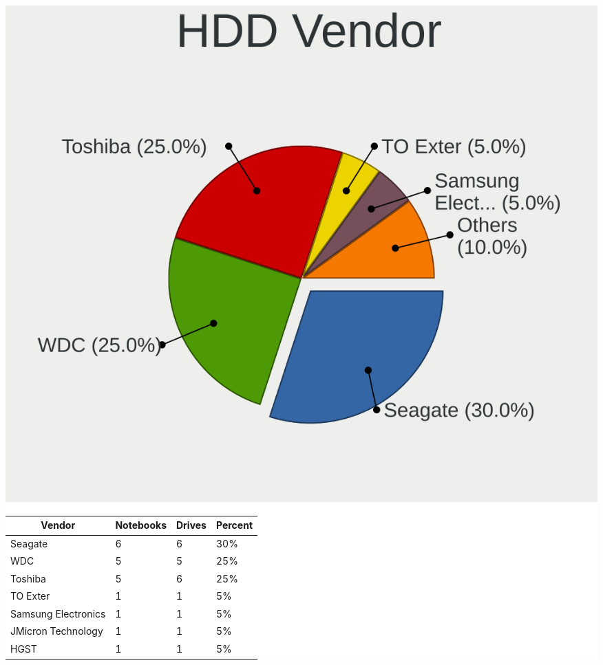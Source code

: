 ![HDD Vendor](./images/pie_chart/drive_hdd_vendor.svg)


| Vendor              | Notebooks | Drives | Percent |
|---------------------|-----------|--------|---------|
| Seagate             | 6         | 6      | 30%     |
| WDC                 | 5         | 5      | 25%     |
| Toshiba             | 5         | 6      | 25%     |
| TO Exter            | 1         | 1      | 5%      |
| Samsung Electronics | 1         | 1      | 5%      |
| JMicron Technology  | 1         | 1      | 5%      |
| HGST                | 1         | 1      | 5%      |
